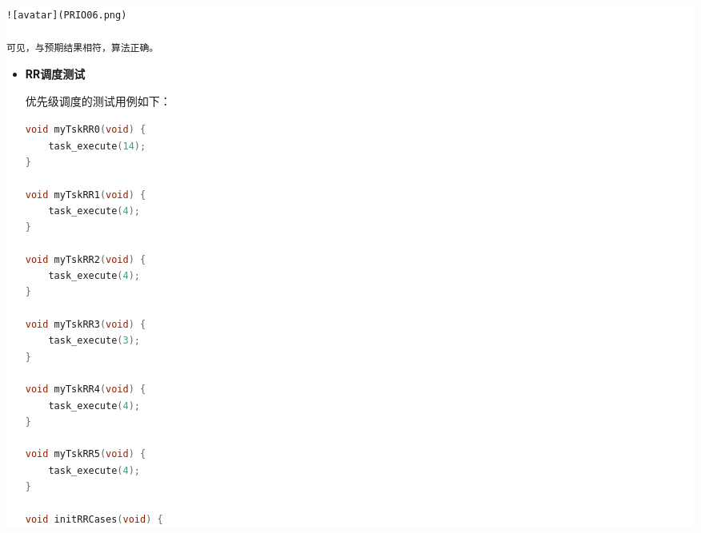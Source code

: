     ![avatar](PRIO06.png)

    可见，与预期结果相符，算法正确。

  - **RR调度测试**

    优先级调度的测试用例如下：

    ```C
    void myTskRR0(void) {
        task_execute(14);
    }

    void myTskRR1(void) {
        task_execute(4);
    }

    void myTskRR2(void) {
        task_execute(4);
    }

    void myTskRR3(void) {
        task_execute(3);
    }

    void myTskRR4(void) {
        task_execute(4);
    }

    void myTskRR5(void) {
        task_execute(4);
    }

    void initRRCases(void) {

